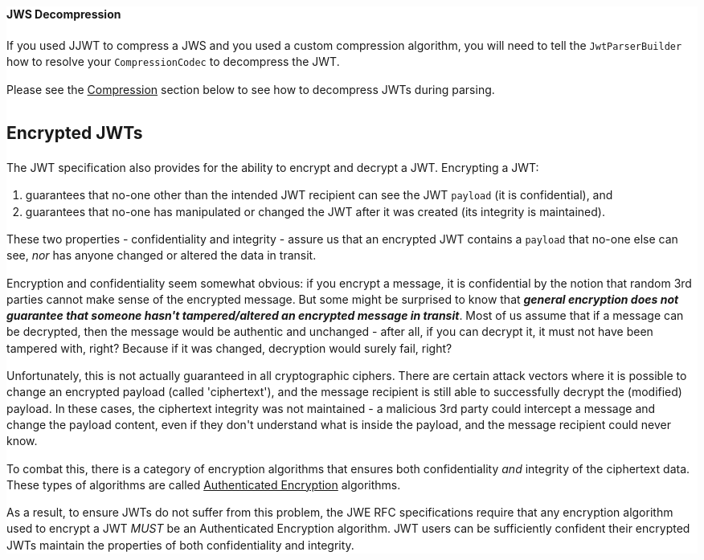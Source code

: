 <a name="jws-read-decompression"></a>
#### JWS Decompression

If you used JJWT to compress a JWS and you used a custom compression algorithm, you will need to tell the 
`JwtParserBuilder` how to resolve your `CompressionCodec` to decompress the JWT.

Please see the [Compression](#compression) section below to see how to decompress JWTs during parsing.

<a name="jwe"></a>
## Encrypted JWTs

The JWT specification also provides for the ability to encrypt and decrypt a JWT.  Encrypting a JWT:

1. guarantees that no-one other than the intended JWT recipient can see the JWT `payload` (it is confidential), and 
2. guarantees that no-one has manipulated or changed the JWT after it was created (its integrity is maintained).

These two properties - confidentiality and integrity - assure us that an encrypted JWT contains a `payload` that 
no-one else can see, _nor_ has anyone changed or altered the data in transit.

Encryption and confidentiality seem somewhat obvious: if you encrypt a message, it is confidential by the notion that
random 3rd parties cannot make sense of the encrypted message. But some might be surprised to know that **_general 
encryption does _not_ guarantee that someone hasn't tampered/altered an encrypted message in transit_**.  Most of us 
assume that if a message can be decrypted, then the message would be authentic and unchanged - after all, if you can 
decrypt it, it must not have been tampered with, right? Because if it was changed, decryption would surely fail, right?

Unfortunately, this is not actually guaranteed in all cryptographic ciphers. There are certain attack vectors where 
it is possible to change an encrypted payload (called 'ciphertext'), and the message recipient is still able to 
successfully decrypt the (modified) payload.  In these cases, the ciphertext integrity was not maintained - a 
malicious 3rd party could intercept a message and change the payload content, even if they don't understand what is 
inside the payload, and the message recipient could never know.

To combat this, there is a category of encryption algorithms that ensures                                                                                 both confidentiality _and_ integrity of the 
ciphertext data.  These types of algorithms are called 
[Authenticated Encryption](https://en.wikipedia.org/wiki/Authenticated_encryption) algorithms.

As a result, to ensure JWTs do not suffer from this problem, the JWE RFC specifications require that any encryption
algorithm used to encrypt a JWT _MUST_ be an Authenticated Encryption algorithm.  JWT users can be sufficiently 
confident their encrypted JWTs maintain the properties of both confidentiality and integrity.

